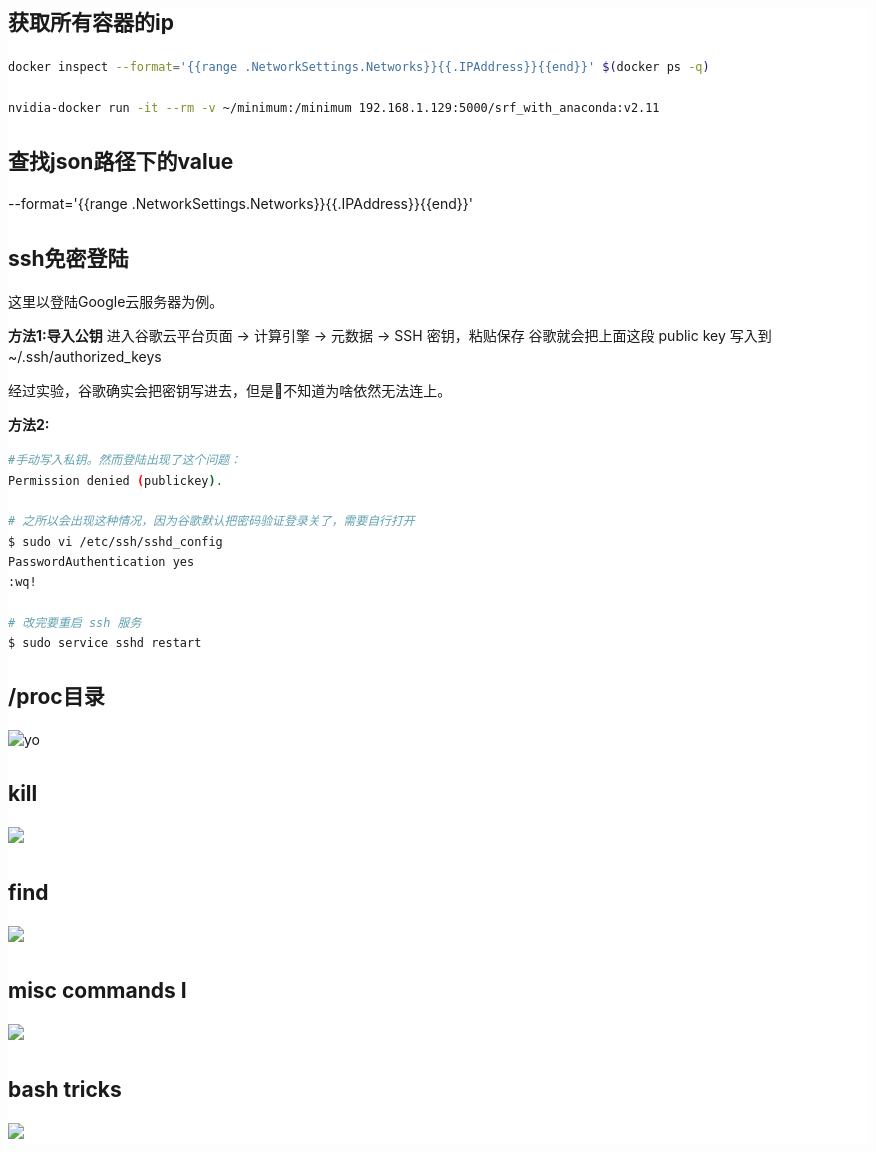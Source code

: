 ## 获取所有容器的ip
```bash
docker inspect --format='{{range .NetworkSettings.Networks}}{{.IPAddress}}{{end}}' $(docker ps -q)

nvidia-docker run -it --rm -v ~/minimum:/minimum 192.168.1.129:5000/srf_with_anaconda:v2.11
```

## 查找json路径下的value
--format='{{range .NetworkSettings.Networks}}{{.IPAddress}}{{end}}'

## ssh免密登陆
这里以登陆Google云服务器为例。

**方法1:导入公钥**
进入谷歌云平台页面 -> 计算引擎 -> 元数据 -> SSH 密钥，粘贴保存
谷歌就会把上面这段 public key 写入到 ~/.ssh/authorized_keys

经过实验，谷歌确实会把密钥写进去，但是不知道为啥依然无法连上。

**方法2:**
```bash
#手动写入私钥。然而登陆出现了这个问题：
Permission denied (publickey).

# 之所以会出现这种情况，因为谷歌默认把密码验证登录关了，需要自行打开
$ sudo vi /etc/ssh/sshd_config
PasswordAuthentication yes 
:wq!

# 改完要重启 ssh 服务
$ sudo service sshd restart
```

## /proc目录
![yo](http://wx3.sinaimg.cn/mw690/0078IDjtly1fr1xtumgboj31670vdtfs.jpg)

## kill
![](https://ws2.sinaimg.cn/large/006tKfTcgy1fsoxjhaaqfj316o0qegqu.jpg)

## find
![](https://ws3.sinaimg.cn/large/006tKfTcgy1fsoxjikzo7j316o0rh444.jpg)

## misc commands I
![](https://ws4.sinaimg.cn/large/006tKfTcgy1fsoxjgynxrj30ws0kajuj.jpg)

## bash tricks
![](https://ws3.sinaimg.cn/large/006tKfTcgy1fsoxjgo2k5j30w00jojuc.jpg)
